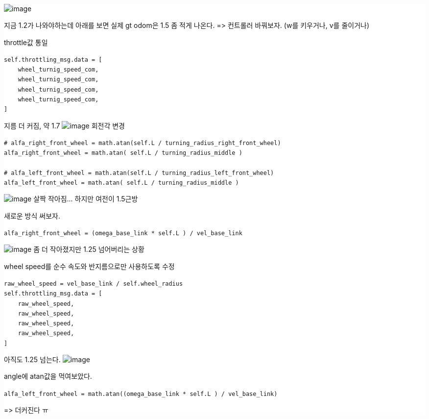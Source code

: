 ![image](https://user-images.githubusercontent.com/12381733/158103127-9dc1d328-60ac-42e6-a658-d735600dba9f.png)

지금 1.2가 나와야하는데
아래를 보면 실제 gt odom은 1.5 좀 적게 나온다. 
=> 컨트롤러 바꿔보자. (w를 키우거나, v를 줄이거나)

throttle값 통일
```
self.throttling_msg.data = [
    wheel_turnig_speed_com,
    wheel_turnig_speed_com,
    wheel_turnig_speed_com,
    wheel_turnig_speed_com,
]
```

지름 더 커짐, 약 1.7
![image](https://user-images.githubusercontent.com/12381733/158104023-6046f158-a62d-4770-9c23-1050e2030f5a.png)
회전각 변경
```
# alfa_right_front_wheel = math.atan(self.L / turning_radius_right_front_wheel)
alfa_right_front_wheel = math.atan( self.L / turning_radius_middle )

# alfa_left_front_wheel = math.atan(self.L / turning_radius_left_front_wheel)
alfa_left_front_wheel = math.atan( self.L / turning_radius_middle )
```
![image](https://user-images.githubusercontent.com/12381733/158104023-6046f158-a62d-4770-9c23-1050e2030f5a.png)
살짝 작아짐... 하지만 여전이 1.5근방

새로운 방식 써보자.
```
alfa_right_front_wheel = (omega_base_link * self.L ) / vel_base_link
```
![image](https://user-images.githubusercontent.com/12381733/158104849-617bac3a-6a5d-4805-9d72-4e172d57a5e3.png)
좀 더 작아졌지만 1.25 넘어버리는 상황

wheel speed를 순수 속도와 반지름으로만 사용하도록 수정
```
raw_wheel_speed = vel_base_link / self.wheel_radius
self.throttling_msg.data = [
    raw_wheel_speed,
    raw_wheel_speed,
    raw_wheel_speed,
    raw_wheel_speed,
]
```
아직도 1.25 넘는다.
![image](https://user-images.githubusercontent.com/12381733/158105482-7a9035e8-012b-478d-968f-adb35e760405.png)

angle에 atan값을 먹여보았다.
```
alfa_left_front_wheel = math.atan((omega_base_link * self.L ) / vel_base_link)
```
=> 더커진다 ㅠ
